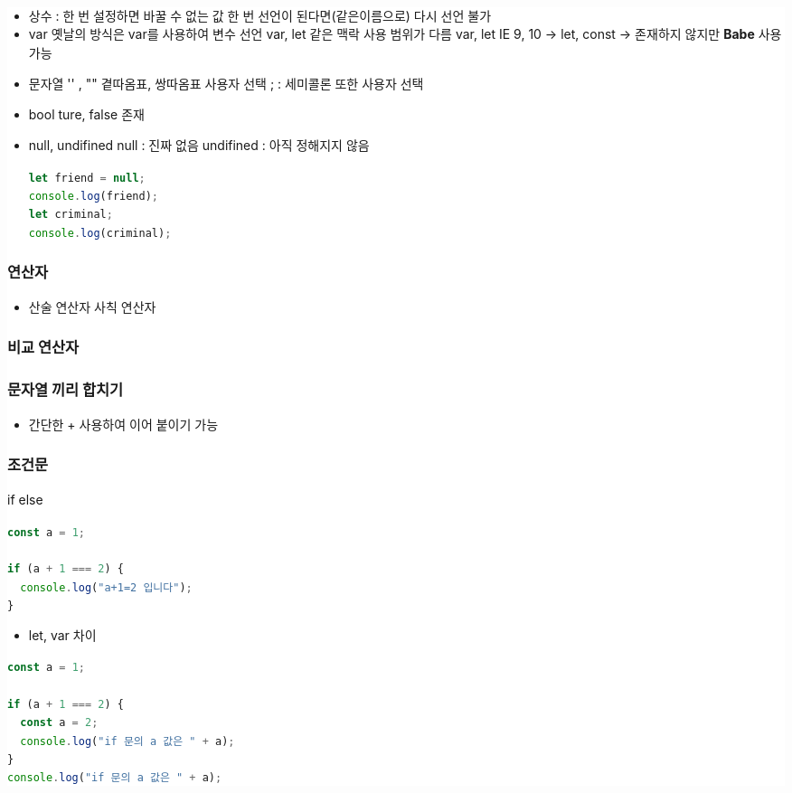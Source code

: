 - 상수 : 한 번 설정하면 바꿀 수 없는 값
  한 번 선언이 된다면(같은이름으로) 다시 선언 불가
- var
  옛날의 방식은 var를 사용하여 변수 선언
  var, let 같은 맥락
  사용 범위가 다름 var, let
  IE 9, 10 -> let, const -> 존재하지 않지만 **Babe** 사용가능

* 문자열
  '' , "" 곁따옴표, 쌍따옴표 사용자 선택
  ; : 세미콜론 또한 사용자 선택
* bool
  ture, false 존재

* null, undifined
  null : 진짜 없음
  undifined : 아직 정해지지 않음

  ```jsx
  let friend = null;
  console.log(friend);
  let criminal;
  console.log(criminal);
  ```

### 연산자

- 산술 연산자
  사칙 연산자

### 비교 연산자

### 문자열 끼리 합치기

- 간단한 + 사용하여 이어 붙이기 가능

### 조건문

if else

```jsx
const a = 1;

if (a + 1 === 2) {
  console.log("a+1=2 입니다");
}
```

- let, var 차이

```jsx
const a = 1;

if (a + 1 === 2) {
  const a = 2;
  console.log("if 문의 a 값은 " + a);
}
console.log("if 문의 a 값은 " + a);
```
